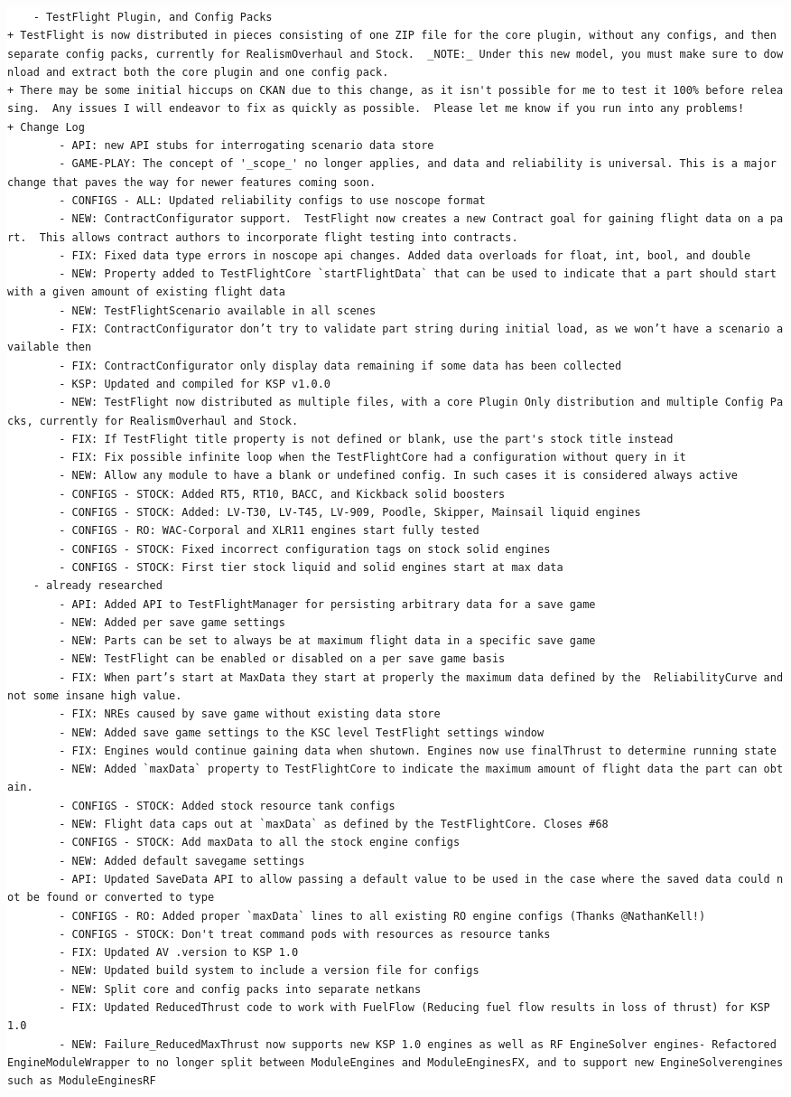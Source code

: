 		- TestFlight Plugin, and Config Packs
	+ TestFlight is now distributed in pieces consisting of one ZIP file for the core plugin, without any configs, and then separate config packs, currently for RealismOverhaul and Stock.  _NOTE:_ Under this new model, you must make sure to download and extract both the core plugin and one config pack.
	+ There may be some initial hiccups on CKAN due to this change, as it isn't possible for me to test it 100% before releasing.  Any issues I will endeavor to fix as quickly as possible.  Please let me know if you run into any problems!
	+ Change Log
			- API: new API stubs for interrogating scenario data store
			- GAME-PLAY: The concept of '_scope_' no longer applies, and data and reliability is universal. This is a major change that paves the way for newer features coming soon.
			- CONFIGS - ALL: Updated reliability configs to use noscope format
			- NEW: ContractConfigurator support.  TestFlight now creates a new Contract goal for gaining flight data on a part.  This allows contract authors to incorporate flight testing into contracts.
			- FIX: Fixed data type errors in noscope api changes. Added data overloads for float, int, bool, and double
			- NEW: Property added to TestFlightCore `startFlightData` that can be used to indicate that a part should start with a given amount of existing flight data
			- NEW: TestFlightScenario available in all scenes
			- FIX: ContractConfigurator don’t try to validate part string during initial load, as we won’t have a scenario available then
			- FIX: ContractConfigurator only display data remaining if some data has been collected
			- KSP: Updated and compiled for KSP v1.0.0
			- NEW: TestFlight now distributed as multiple files, with a core Plugin Only distribution and multiple Config Packs, currently for RealismOverhaul and Stock.
			- FIX: If TestFlight title property is not defined or blank, use the part's stock title instead
			- FIX: Fix possible infinite loop when the TestFlightCore had a configuration without query in it
			- NEW: Allow any module to have a blank or undefined config. In such cases it is considered always active
			- CONFIGS - STOCK: Added RT5, RT10, BACC, and Kickback solid boosters
			- CONFIGS - STOCK: Added: LV-T30, LV-T45, LV-909, Poodle, Skipper, Mainsail liquid engines
			- CONFIGS - RO: WAC-Corporal and XLR11 engines start fully tested
			- CONFIGS - STOCK: Fixed incorrect configuration tags on stock solid engines
			- CONFIGS - STOCK: First tier stock liquid and solid engines start at max data
		- already researched
			- API: Added API to TestFlightManager for persisting arbitrary data for a save game
			- NEW: Added per save game settings
			- NEW: Parts can be set to always be at maximum flight data in a specific save game
			- NEW: TestFlight can be enabled or disabled on a per save game basis
			- FIX: When part’s start at MaxData they start at properly the maximum data defined by the  ReliabilityCurve and not some insane high value.
			- FIX: NREs caused by save game without existing data store
			- NEW: Added save game settings to the KSC level TestFlight settings window
			- FIX: Engines would continue gaining data when shutown. Engines now use finalThrust to determine running state
			- NEW: Added `maxData` property to TestFlightCore to indicate the maximum amount of flight data the part can obtain.
			- CONFIGS - STOCK: Added stock resource tank configs
			- NEW: Flight data caps out at `maxData` as defined by the TestFlightCore. Closes #68
			- CONFIGS - STOCK: Add maxData to all the stock engine configs
			- NEW: Added default savegame settings
			- API: Updated SaveData API to allow passing a default value to be used in the case where the saved data could not be found or converted to type
			- CONFIGS - RO: Added proper `maxData` lines to all existing RO engine configs (Thanks @NathanKell!)
			- CONFIGS - STOCK: Don't treat command pods with resources as resource tanks
			- FIX: Updated AV .version to KSP 1.0
			- NEW: Updated build system to include a version file for configs
			- NEW: Split core and config packs into separate netkans
			- FIX: Updated ReducedThrust code to work with FuelFlow (Reducing fuel flow results in loss of thrust) for KSP 1.0
			- NEW: Failure_ReducedMaxThrust now supports new KSP 1.0 engines as well as RF EngineSolver engines- Refactored EngineModuleWrapper to no longer split between ModuleEngines and ModuleEnginesFX, and to support new EngineSolverengines such as ModuleEnginesRF